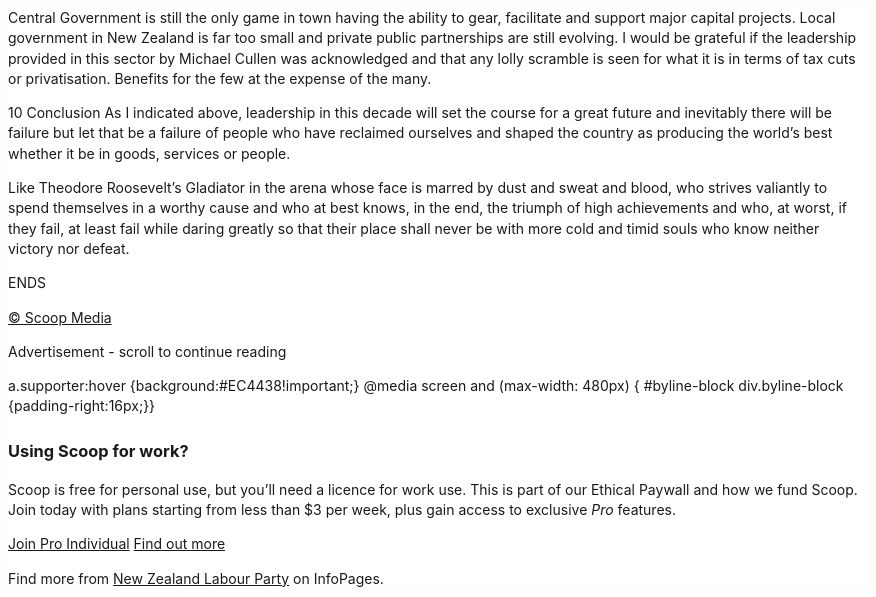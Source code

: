 Central Government is still the only game in town having the ability to gear, facilitate and support major capital projects. Local government in New Zealand is far too small and private public partnerships are still evolving. I would be grateful if the leadership provided in this sector by Michael Cullen was acknowledged and that any lolly scramble is seen for what it is in terms of tax cuts or privatisation. Benefits for the few at the expense of the many.

10 Conclusion As I indicated above, leadership in this decade will set the course for a great future and inevitably there will be failure but let that be a failure of people who have reclaimed ourselves and shaped the country as producing the world’s best whether it be in goods, services or people.

Like Theodore Roosevelt’s Gladiator in the arena whose face is marred by dust and sweat and blood, who strives valiantly to spend themselves in a worthy cause and who at best knows, in the end, the triumph of high achievements and who, at worst, if they fail, at least fail while daring greatly so that their place shall never be with more cold and timid souls who know neither victory nor defeat.

ENDS

  

[© Scoop Media](http://www.scoop.co.nz/about/terms.html)  

Advertisement - scroll to continue reading



a.supporter:hover {background:#EC4438!important;} @media screen and (max-width: 480px) { #byline-block div.byline-block {padding-right:16px;}}

### Using Scoop for work?

Scoop is free for personal use, but you’ll need a licence for work use. This is part of our Ethical Paywall and how we fund Scoop. Join today with plans starting from less than $3 per week, plus gain access to exclusive _Pro_ features.  
  
[Join Pro Individual](https://pro.scoop.co.nz/Individual/?from=ProIn24) [Find out more](https://pro.scoop.co.nz/using-scoop-for-work/?from=ProIn24)

Find more from [New Zealand Labour Party](https://info.scoop.co.nz/New_Zealand_Labour_Party) on InfoPages.
